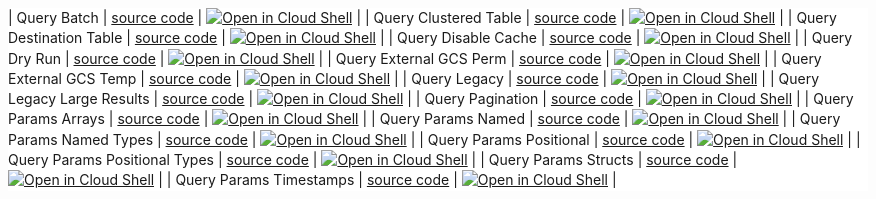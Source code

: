 | Query Batch | [source code](https://github.com/googleapis/nodejs-bigquery/blob/main/samples/queryBatch.js) | [![Open in Cloud Shell][shell_img]](https://console.cloud.google.com/cloudshell/open?git_repo=https://github.com/googleapis/nodejs-bigquery&page=editor&open_in_editor=samples/queryBatch.js,samples/README.md) |
| Query Clustered Table | [source code](https://github.com/googleapis/nodejs-bigquery/blob/main/samples/queryClusteredTable.js) | [![Open in Cloud Shell][shell_img]](https://console.cloud.google.com/cloudshell/open?git_repo=https://github.com/googleapis/nodejs-bigquery&page=editor&open_in_editor=samples/queryClusteredTable.js,samples/README.md) |
| Query Destination Table | [source code](https://github.com/googleapis/nodejs-bigquery/blob/main/samples/queryDestinationTable.js) | [![Open in Cloud Shell][shell_img]](https://console.cloud.google.com/cloudshell/open?git_repo=https://github.com/googleapis/nodejs-bigquery&page=editor&open_in_editor=samples/queryDestinationTable.js,samples/README.md) |
| Query Disable Cache | [source code](https://github.com/googleapis/nodejs-bigquery/blob/main/samples/queryDisableCache.js) | [![Open in Cloud Shell][shell_img]](https://console.cloud.google.com/cloudshell/open?git_repo=https://github.com/googleapis/nodejs-bigquery&page=editor&open_in_editor=samples/queryDisableCache.js,samples/README.md) |
| Query Dry Run | [source code](https://github.com/googleapis/nodejs-bigquery/blob/main/samples/queryDryRun.js) | [![Open in Cloud Shell][shell_img]](https://console.cloud.google.com/cloudshell/open?git_repo=https://github.com/googleapis/nodejs-bigquery&page=editor&open_in_editor=samples/queryDryRun.js,samples/README.md) |
| Query External GCS Perm | [source code](https://github.com/googleapis/nodejs-bigquery/blob/main/samples/queryExternalGCSPerm.js) | [![Open in Cloud Shell][shell_img]](https://console.cloud.google.com/cloudshell/open?git_repo=https://github.com/googleapis/nodejs-bigquery&page=editor&open_in_editor=samples/queryExternalGCSPerm.js,samples/README.md) |
| Query External GCS Temp | [source code](https://github.com/googleapis/nodejs-bigquery/blob/main/samples/queryExternalGCSTemp.js) | [![Open in Cloud Shell][shell_img]](https://console.cloud.google.com/cloudshell/open?git_repo=https://github.com/googleapis/nodejs-bigquery&page=editor&open_in_editor=samples/queryExternalGCSTemp.js,samples/README.md) |
| Query Legacy | [source code](https://github.com/googleapis/nodejs-bigquery/blob/main/samples/queryLegacy.js) | [![Open in Cloud Shell][shell_img]](https://console.cloud.google.com/cloudshell/open?git_repo=https://github.com/googleapis/nodejs-bigquery&page=editor&open_in_editor=samples/queryLegacy.js,samples/README.md) |
| Query Legacy Large Results | [source code](https://github.com/googleapis/nodejs-bigquery/blob/main/samples/queryLegacyLargeResults.js) | [![Open in Cloud Shell][shell_img]](https://console.cloud.google.com/cloudshell/open?git_repo=https://github.com/googleapis/nodejs-bigquery&page=editor&open_in_editor=samples/queryLegacyLargeResults.js,samples/README.md) |
| Query Pagination | [source code](https://github.com/googleapis/nodejs-bigquery/blob/main/samples/queryPagination.js) | [![Open in Cloud Shell][shell_img]](https://console.cloud.google.com/cloudshell/open?git_repo=https://github.com/googleapis/nodejs-bigquery&page=editor&open_in_editor=samples/queryPagination.js,samples/README.md) |
| Query Params Arrays | [source code](https://github.com/googleapis/nodejs-bigquery/blob/main/samples/queryParamsArrays.js) | [![Open in Cloud Shell][shell_img]](https://console.cloud.google.com/cloudshell/open?git_repo=https://github.com/googleapis/nodejs-bigquery&page=editor&open_in_editor=samples/queryParamsArrays.js,samples/README.md) |
| Query Params Named | [source code](https://github.com/googleapis/nodejs-bigquery/blob/main/samples/queryParamsNamed.js) | [![Open in Cloud Shell][shell_img]](https://console.cloud.google.com/cloudshell/open?git_repo=https://github.com/googleapis/nodejs-bigquery&page=editor&open_in_editor=samples/queryParamsNamed.js,samples/README.md) |
| Query Params Named Types | [source code](https://github.com/googleapis/nodejs-bigquery/blob/main/samples/queryParamsNamedTypes.js) | [![Open in Cloud Shell][shell_img]](https://console.cloud.google.com/cloudshell/open?git_repo=https://github.com/googleapis/nodejs-bigquery&page=editor&open_in_editor=samples/queryParamsNamedTypes.js,samples/README.md) |
| Query Params Positional | [source code](https://github.com/googleapis/nodejs-bigquery/blob/main/samples/queryParamsPositional.js) | [![Open in Cloud Shell][shell_img]](https://console.cloud.google.com/cloudshell/open?git_repo=https://github.com/googleapis/nodejs-bigquery&page=editor&open_in_editor=samples/queryParamsPositional.js,samples/README.md) |
| Query Params Positional Types | [source code](https://github.com/googleapis/nodejs-bigquery/blob/main/samples/queryParamsPositionalTypes.js) | [![Open in Cloud Shell][shell_img]](https://console.cloud.google.com/cloudshell/open?git_repo=https://github.com/googleapis/nodejs-bigquery&page=editor&open_in_editor=samples/queryParamsPositionalTypes.js,samples/README.md) |
| Query Params Structs | [source code](https://github.com/googleapis/nodejs-bigquery/blob/main/samples/queryParamsStructs.js) | [![Open in Cloud Shell][shell_img]](https://console.cloud.google.com/cloudshell/open?git_repo=https://github.com/googleapis/nodejs-bigquery&page=editor&open_in_editor=samples/queryParamsStructs.js,samples/README.md) |
| Query Params Timestamps | [source code](https://github.com/googleapis/nodejs-bigquery/blob/main/samples/queryParamsTimestamps.js) | [![Open in Cloud Shell][shell_img]](https://console.cloud.google.com/cloudshell/open?git_repo=https://github.com/googleapis/nodejs-bigquery&page=editor&open_in_editor=samples/queryParamsTimestamps.js,samples/README.md) |

[//]: # "This README.md file is auto-generated, all changes to this file will be lost."
[//]: # "To regenerate it, use `python -m synthtool`."
[explained]: https://cloud.google.com/apis/docs/client-libraries-explained
[launch_stages]: https://cloud.google.com/terms/launch-stages
[client-docs]: https://cloud.google.com/nodejs/docs/reference/bigquery/latest
[product-docs]: https://cloud.google.com/bigquery
[shell_img]: https://gstatic.com/cloudssh/images/open-btn.png
[projects]: https://console.cloud.google.com/project
[billing]: https://support.google.com/cloud/answer/6293499#enable-billing
[enable_api]: https://console.cloud.google.com/flows/enableapi?apiid=bigquery.googleapis.com
[auth]: https://cloud.google.com/docs/authentication/getting-started